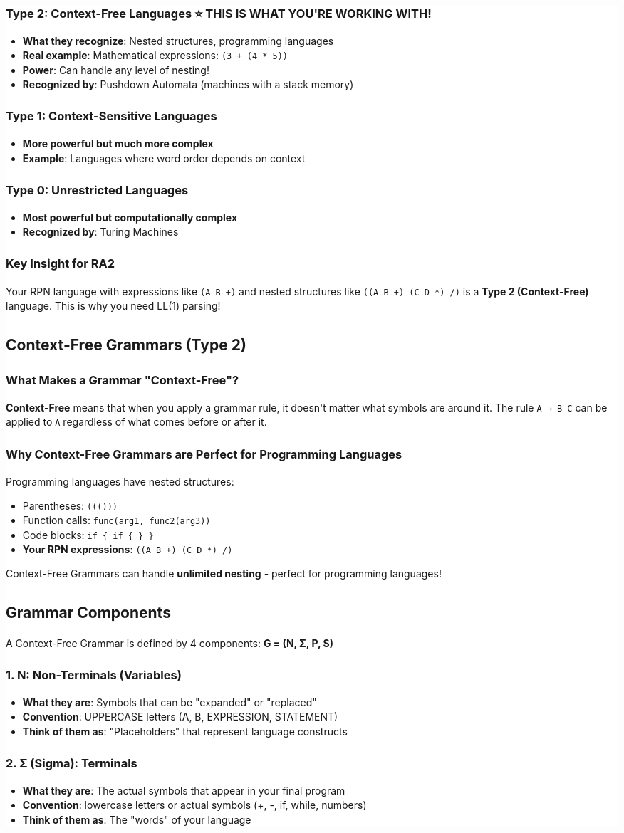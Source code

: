 ### Type 2: Context-Free Languages ⭐ **THIS IS WHAT YOU'RE WORKING WITH!**
- **What they recognize**: Nested structures, programming languages
- **Real example**: Mathematical expressions: `(3 + (4 * 5))`
- **Power**: Can handle any level of nesting!
- **Recognized by**: Pushdown Automata (machines with a stack memory)

### Type 1: Context-Sensitive Languages
- **More powerful but much more complex**
- **Example**: Languages where word order depends on context

### Type 0: Unrestricted Languages
- **Most powerful but computationally complex**
- **Recognized by**: Turing Machines

### Key Insight for RA2
Your RPN language with expressions like `(A B +)` and nested structures like `((A B +) (C D *) /)` is a **Type 2 (Context-Free)** language. This is why you need LL(1) parsing!

## Context-Free Grammars (Type 2)

### What Makes a Grammar "Context-Free"?

**Context-Free** means that when you apply a grammar rule, it doesn't matter what symbols are around it. The rule `A → B C` can be applied to `A` regardless of what comes before or after it.

### Why Context-Free Grammars are Perfect for Programming Languages

Programming languages have nested structures:
- Parentheses: `((()))`
- Function calls: `func(arg1, func2(arg3))`
- Code blocks: `if { if { } }`
- **Your RPN expressions**: `((A B +) (C D *) /)`

Context-Free Grammars can handle **unlimited nesting** - perfect for programming languages!

## Grammar Components

A Context-Free Grammar is defined by 4 components: **G = (N, Σ, P, S)**

### 1. N: Non-Terminals (Variables)
- **What they are**: Symbols that can be "expanded" or "replaced"
- **Convention**: UPPERCASE letters (A, B, EXPRESSION, STATEMENT)
- **Think of them as**: "Placeholders" that represent language constructs

### 2. Σ (Sigma): Terminals
- **What they are**: The actual symbols that appear in your final program
- **Convention**: lowercase letters or actual symbols (+, -, if, while, numbers)
- **Think of them as**: The "words" of your language
